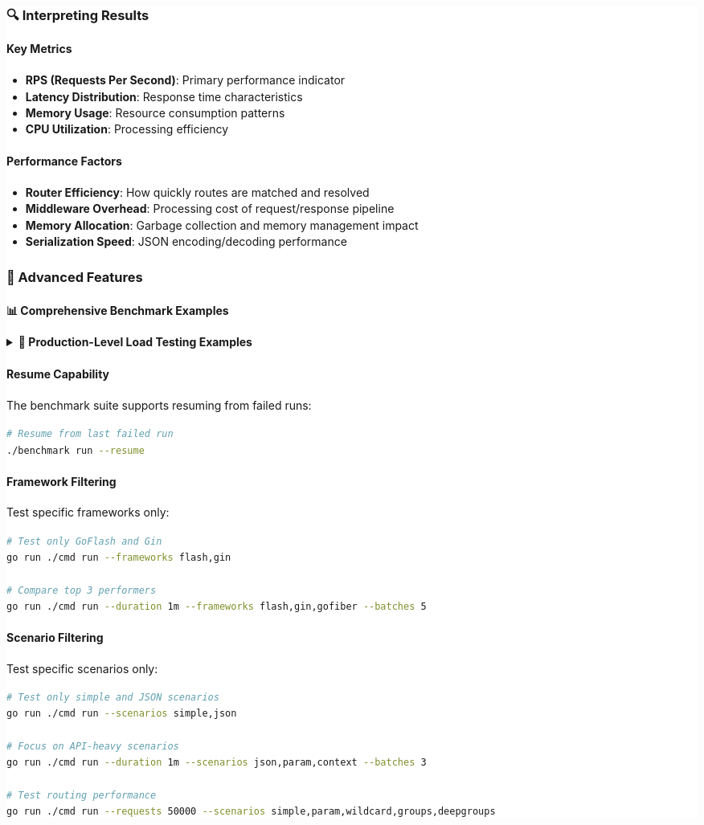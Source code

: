 ### 🔍 Interpreting Results

#### Key Metrics

- **RPS (Requests Per Second)**: Primary performance indicator
- **Latency Distribution**: Response time characteristics
- **Memory Usage**: Resource consumption patterns
- **CPU Utilization**: Processing efficiency

#### Performance Factors

- **Router Efficiency**: How quickly routes are matched and resolved
- **Middleware Overhead**: Processing cost of request/response pipeline
- **Memory Allocation**: Garbage collection and memory management impact
- **Serialization Speed**: JSON encoding/decoding performance

### 🚀 Advanced Features

#### 📊 Comprehensive Benchmark Examples

<details><summary><strong>🎯 Production-Level Load Testing Examples</strong></summary></details>

#### Resume Capability

The benchmark suite supports resuming from failed runs:

```bash
# Resume from last failed run
./benchmark run --resume
```

#### Framework Filtering

Test specific frameworks only:

```bash
# Test only GoFlash and Gin
go run ./cmd run --frameworks flash,gin

# Compare top 3 performers
go run ./cmd run --duration 1m --frameworks flash,gin,gofiber --batches 5
```

#### Scenario Filtering

Test specific scenarios only:

```bash
# Test only simple and JSON scenarios
go run ./cmd run --scenarios simple,json

# Focus on API-heavy scenarios
go run ./cmd run --duration 1m --scenarios json,param,context --batches 3

# Test routing performance
go run ./cmd run --requests 50000 --scenarios simple,param,wildcard,groups,deepgroups
```
